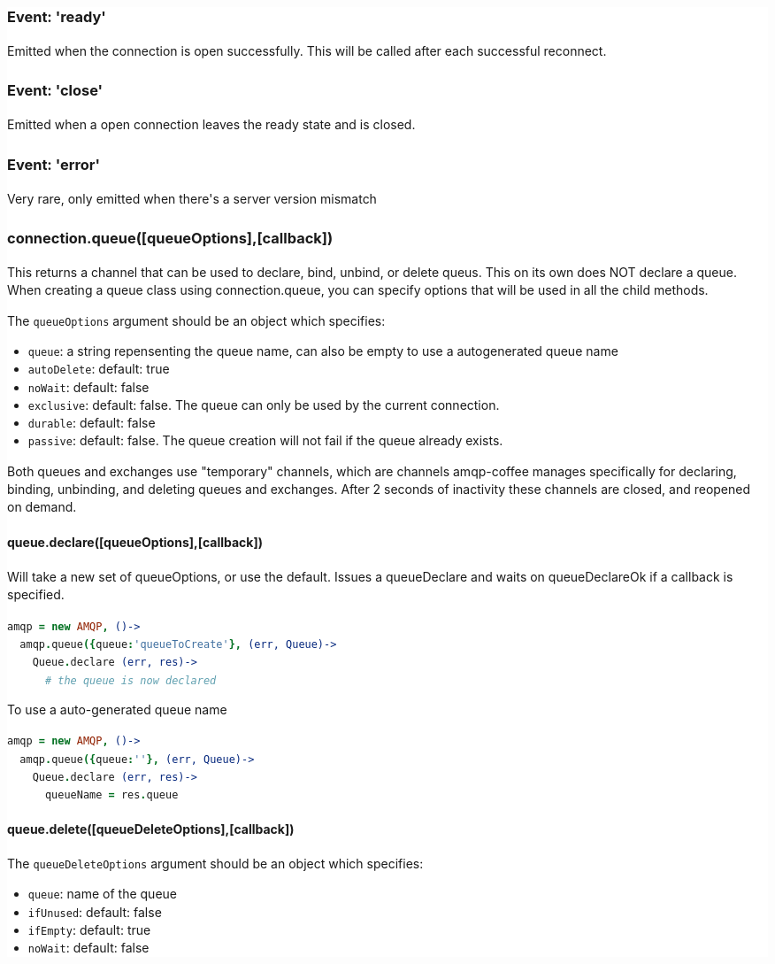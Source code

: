 ### Event: 'ready'
Emitted when the connection is open successfully.  This will be called after each successful reconnect.

### Event: 'close'
Emitted when a open connection leaves the ready state and is closed.

### Event: 'error'
Very rare, only emitted when there's a server version mismatch


### connection.queue([queueOptions],[callback])

This returns a channel that can be used to declare, bind, unbind, or delete queus.  This on its own does NOT declare a queue.
When creating a queue class using connection.queue, you can specify options that will be used in all the child methods.

The `queueOptions` argument should be an object which specifies:
* `queue`: a string repensenting the queue name, can also be empty to use a autogenerated queue name
* `autoDelete`: default: true
* `noWait`: default: false
* `exclusive`: default: false. The queue can only be used by the current connection.
* `durable`: default: false
* `passive`: default: false.  The queue creation will not fail if the queue already exists.

Both queues and exchanges use "temporary" channels, which are channels amqp-coffee manages specifically for declaring, binding, unbinding, and deleting queues and exchanges.  After 2 seconds of inactivity these channels are closed, and reopened on demand.

#### queue.declare([queueOptions],[callback])

  Will take a new set of queueOptions, or use the default.
  Issues a queueDeclare and waits on queueDeclareOk if a callback is specified.

```coffeescript
amqp = new AMQP, ()->
  amqp.queue({queue:'queueToCreate'}, (err, Queue)->
    Queue.declare (err, res)->
      # the queue is now declared
```

To use a auto-generated queue name

```coffeescript
amqp = new AMQP, ()->
  amqp.queue({queue:''}, (err, Queue)->
    Queue.declare (err, res)->
      queueName = res.queue
```

#### queue.delete([queueDeleteOptions],[callback])

The `queueDeleteOptions` argument should be an object which specifies:
* `queue`: name of the queue
* `ifUnused`: default: false
* `ifEmpty`: default: true
* `noWait`: default: false
